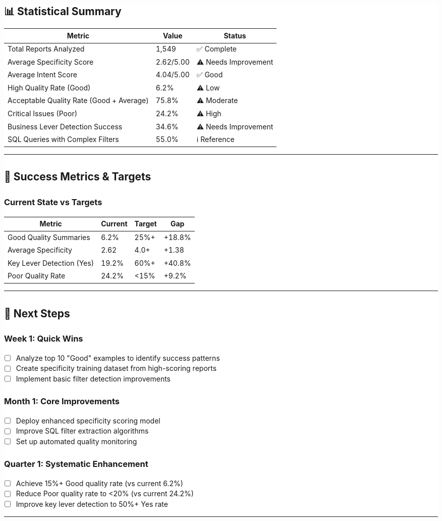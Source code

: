 
## 📊 Statistical Summary

| Metric | Value | Status |
|--------|-------|--------|
| Total Reports Analyzed | 1,549 | ✅ Complete |
| Average Specificity Score | 2.62/5.00 | ⚠️ Needs Improvement |
| Average Intent Score | 4.04/5.00 | ✅ Good |
| High Quality Rate (Good) | 6.2% | ⚠️ Low |
| Acceptable Quality Rate (Good + Average) | 75.8% | ⚠️ Moderate |
| Critical Issues (Poor) | 24.2% | ⚠️ High |
| Business Lever Detection Success | 34.6% | ⚠️ Needs Improvement |
| SQL Queries with Complex Filters | 55.0% | ℹ️ Reference |

---

## 🎯 Success Metrics & Targets

### Current State vs Targets

| Metric | Current | Target | Gap |
|--------|---------|--------|-----|
| Good Quality Summaries | 6.2% | 25%+ | +18.8% |
| Average Specificity | 2.62 | 4.0+ | +1.38 |
| Key Lever Detection (Yes) | 19.2% | 60%+ | +40.8% |
| Poor Quality Rate | 24.2% | <15% | +9.2% |

---

## 🔄 Next Steps

### Week 1: Quick Wins
- [ ] Analyze top 10 "Good" examples to identify success patterns
- [ ] Create specificity training dataset from high-scoring reports
- [ ] Implement basic filter detection improvements

### Month 1: Core Improvements  
- [ ] Deploy enhanced specificity scoring model
- [ ] Improve SQL filter extraction algorithms
- [ ] Set up automated quality monitoring

### Quarter 1: Systematic Enhancement
- [ ] Achieve 15%+ Good quality rate (vs current 6.2%)
- [ ] Reduce Poor quality rate to <20% (vs current 24.2%)
- [ ] Improve key lever detection to 50%+ Yes rate

---